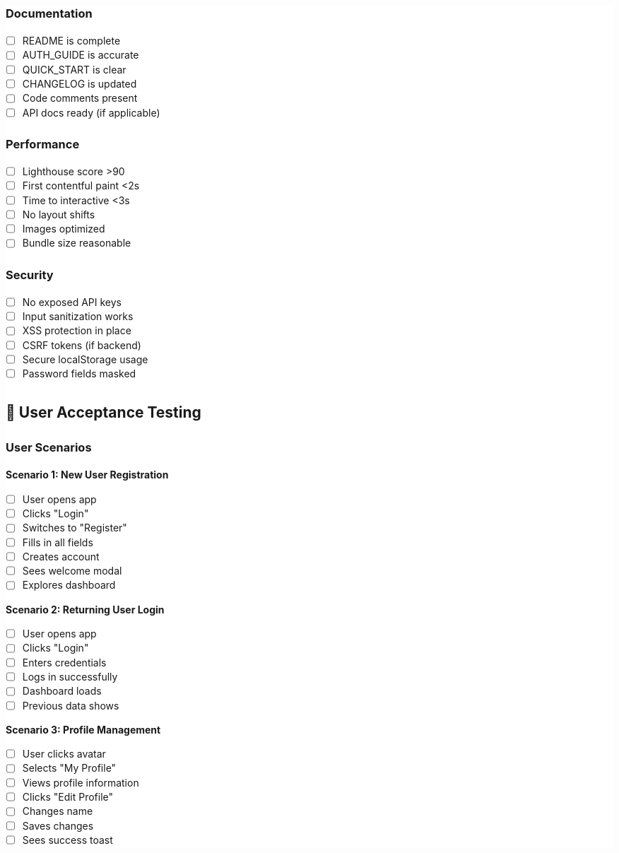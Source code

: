 ### Documentation
- [ ] README is complete
- [ ] AUTH_GUIDE is accurate
- [ ] QUICK_START is clear
- [ ] CHANGELOG is updated
- [ ] Code comments present
- [ ] API docs ready (if applicable)

### Performance
- [ ] Lighthouse score >90
- [ ] First contentful paint <2s
- [ ] Time to interactive <3s
- [ ] No layout shifts
- [ ] Images optimized
- [ ] Bundle size reasonable

### Security
- [ ] No exposed API keys
- [ ] Input sanitization works
- [ ] XSS protection in place
- [ ] CSRF tokens (if backend)
- [ ] Secure localStorage usage
- [ ] Password fields masked

## 🎯 User Acceptance Testing

### User Scenarios

**Scenario 1: New User Registration**
- [ ] User opens app
- [ ] Clicks "Login"
- [ ] Switches to "Register"
- [ ] Fills in all fields
- [ ] Creates account
- [ ] Sees welcome modal
- [ ] Explores dashboard

**Scenario 2: Returning User Login**
- [ ] User opens app
- [ ] Clicks "Login"
- [ ] Enters credentials
- [ ] Logs in successfully
- [ ] Dashboard loads
- [ ] Previous data shows

**Scenario 3: Profile Management**
- [ ] User clicks avatar
- [ ] Selects "My Profile"
- [ ] Views profile information
- [ ] Clicks "Edit Profile"
- [ ] Changes name
- [ ] Saves changes
- [ ] Sees success toast
